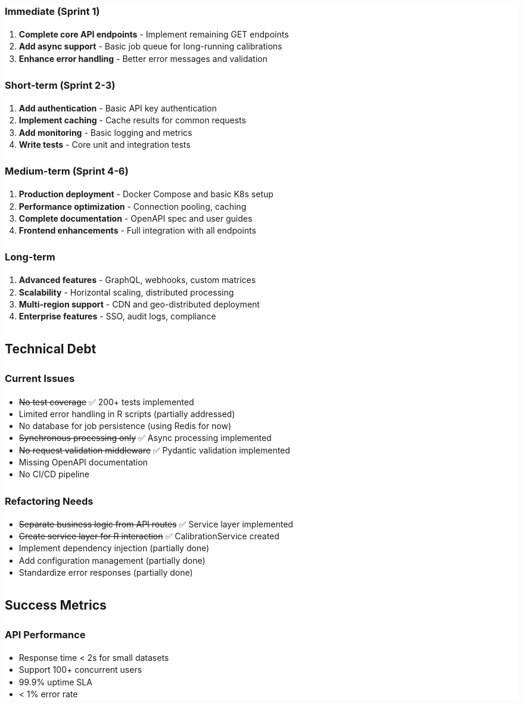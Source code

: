 ### Immediate (Sprint 1)
1. **Complete core API endpoints** - Implement remaining GET endpoints
2. **Add async support** - Basic job queue for long-running calibrations
3. **Enhance error handling** - Better error messages and validation

### Short-term (Sprint 2-3)
1. **Add authentication** - Basic API key authentication
2. **Implement caching** - Cache results for common requests
3. **Add monitoring** - Basic logging and metrics
4. **Write tests** - Core unit and integration tests

### Medium-term (Sprint 4-6)
1. **Production deployment** - Docker Compose and basic K8s setup
2. **Performance optimization** - Connection pooling, caching
3. **Complete documentation** - OpenAPI spec and user guides
4. **Frontend enhancements** - Full integration with all endpoints

### Long-term
1. **Advanced features** - GraphQL, webhooks, custom matrices
2. **Scalability** - Horizontal scaling, distributed processing
3. **Multi-region support** - CDN and geo-distributed deployment
4. **Enterprise features** - SSO, audit logs, compliance

## Technical Debt

### Current Issues
- ~~No test coverage~~ ✅ 200+ tests implemented
- Limited error handling in R scripts (partially addressed)
- No database for job persistence (using Redis for now)
- ~~Synchronous processing only~~ ✅ Async processing implemented
- ~~No request validation middleware~~ ✅ Pydantic validation implemented
- Missing OpenAPI documentation
- No CI/CD pipeline

### Refactoring Needs
- ~~Separate business logic from API routes~~ ✅ Service layer implemented
- ~~Create service layer for R interaction~~ ✅ CalibrationService created
- Implement dependency injection (partially done)
- Add configuration management (partially done)
- Standardize error responses (partially done)

## Success Metrics

### API Performance
- Response time < 2s for small datasets
- Support 100+ concurrent users
- 99.9% uptime SLA
- < 1% error rate
